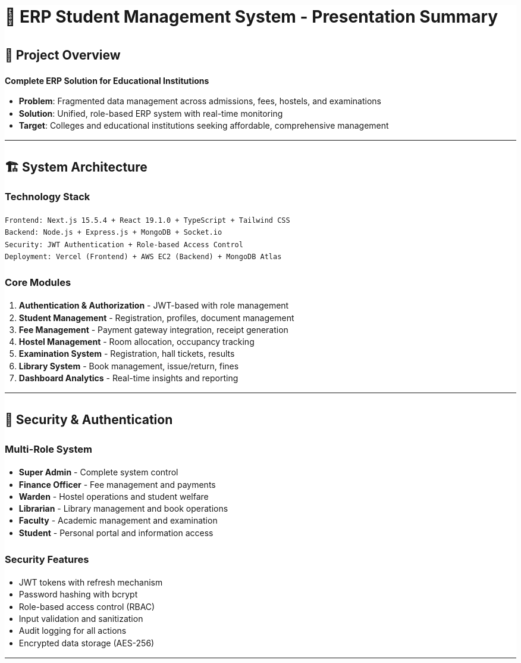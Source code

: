 # 🎯 ERP Student Management System - Presentation Summary

## 🎯 Project Overview
**Complete ERP Solution for Educational Institutions**
- **Problem**: Fragmented data management across admissions, fees, hostels, and examinations
- **Solution**: Unified, role-based ERP system with real-time monitoring
- **Target**: Colleges and educational institutions seeking affordable, comprehensive management

---

## 🏗️ System Architecture

### Technology Stack
```
Frontend: Next.js 15.5.4 + React 19.1.0 + TypeScript + Tailwind CSS
Backend: Node.js + Express.js + MongoDB + Socket.io
Security: JWT Authentication + Role-based Access Control
Deployment: Vercel (Frontend) + AWS EC2 (Backend) + MongoDB Atlas
```

### Core Modules
1. **Authentication & Authorization** - JWT-based with role management
2. **Student Management** - Registration, profiles, document management
3. **Fee Management** - Payment gateway integration, receipt generation
4. **Hostel Management** - Room allocation, occupancy tracking
5. **Examination System** - Registration, hall tickets, results
6. **Library System** - Book management, issue/return, fines
7. **Dashboard Analytics** - Real-time insights and reporting

---

## 🔐 Security & Authentication

### Multi-Role System
- **Super Admin** - Complete system control
- **Finance Officer** - Fee management and payments
- **Warden** - Hostel operations and student welfare
- **Librarian** - Library management and book operations
- **Faculty** - Academic management and examination
- **Student** - Personal portal and information access

### Security Features
- JWT tokens with refresh mechanism
- Password hashing with bcrypt
- Role-based access control (RBAC)
- Input validation and sanitization
- Audit logging for all actions
- Encrypted data storage (AES-256)

---